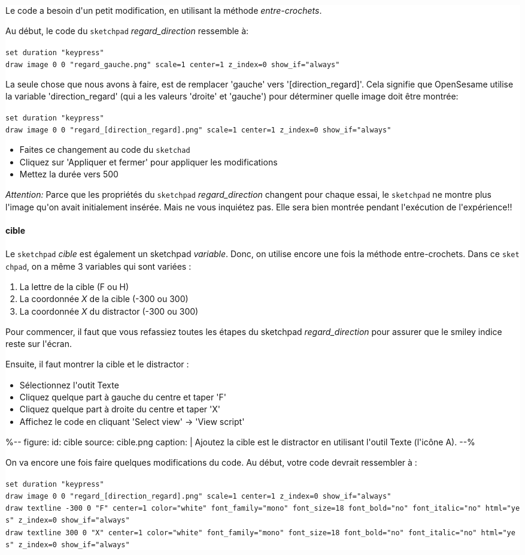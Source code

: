 Le code a besoin d'un petit modification, en utilisant la méthode *entre-crochets*.

Au début, le code du `sketchpad` *regard_direction* ressemble à:

~~~ .python
set duration "keypress"
draw image 0 0 "regard_gauche.png" scale=1 center=1 z_index=0 show_if="always"
~~~

La seule chose que nous avons à faire, est de remplacer 'gauche' vers '[direction_regard]'. Cela signifie que OpenSesame utilise la variable 'direction_regard' (qui a les valeurs 'droite' et 'gauche') pour déterminer quelle image doit être montrée:

~~~ .python
set duration "keypress"
draw image 0 0 "regard_[direction_regard].png" scale=1 center=1 z_index=0 show_if="always"
~~~

- Faites ce changement au code du `sketchad`
- Cliquez sur 'Appliquer et fermer' pour appliquer les modifications
- Mettez la durée vers 500

*Attention:* Parce que les propriétés du `sketchpad` *regard_direction* changent pour chaque essai, le `sketchpad` ne montre plus l'image qu'on avait initialement insérée. Mais ne vous inquiétez pas. Elle sera bien montrée pendant l'exécution de l'expérience!!

#### cible

Le `sketchpad` *cible* est également un sketchpad *variable*. Donc, on utilise encore une fois la méthode entre-crochets. Dans ce `sketchpad`, on a même 3 variables qui sont variées :

1. La lettre de la cible (F ou H)
2. La coordonnée *X* de la cible (-300 ou 300)
3. La coordonnée *X* du distractor (-300 ou 300)

Pour commencer, il faut que vous refassiez toutes les étapes du sketchpad *regard_direction* pour assurer que le smiley indice reste sur l'écran.

Ensuite, il faut montrer la cible et le distractor :

- Sélectionnez l'outit Texte
- Cliquez quelque part à gauche du centre et taper 'F'
- Cliquez quelque part à droite du centre et taper 'X'
- Affichez le code en cliquant 'Select view' -> 'View script'

%--
figure:
 id: cible
 source: cible.png
 caption: |
  Ajoutez la cible est le distractor en utilisant l'outil Texte (l'icône A).
--%

On va encore une fois faire quelques modifications du code. Au début, votre code devrait ressembler à :

~~~ .python
set duration "keypress"
draw image 0 0 "regard_[direction_regard].png" scale=1 center=1 z_index=0 show_if="always"
draw textline -300 0 "F" center=1 color="white" font_family="mono" font_size=18 font_bold="no" font_italic="no" html="yes" z_index=0 show_if="always"
draw textline 300 0 "X" center=1 color="white" font_family="mono" font_size=18 font_bold="no" font_italic="no" html="yes" z_index=0 show_if="always"
~~~


[download]: /getting-opensesame/download/
[feedback]: /usage/feedback/
[forms]: /forms/about/
[forms-opensesame]: /forms/custom-forms/#opensesame-script
[forms-performance]: /forms/performance-issues-and-troubleshooting/
[forms-python]: /forms/custom-forms/#python
[slides]: /attachments/induite-de-direction-du-regard/Workshop_OpenSesame_Part2.pdf
[variables]: /usage/variables-and-conditional-statements/#using-variables
[responses]: /usage/collecting-responses/
[tutorial]: /usage/step-by-step-tutorial/
[html-subset]: /usage/text-formatting/
[aps-page]: http://aps.psychologicalscience.org/convention/program_2013/search/viewProgram.cfm?Abstract_ID=26153
[smep]: http://www.smep.org/
[pdf]: /aps2013/index.pdf
[prepare-run]: /usage/prepare-run/#sketchpad-feedback